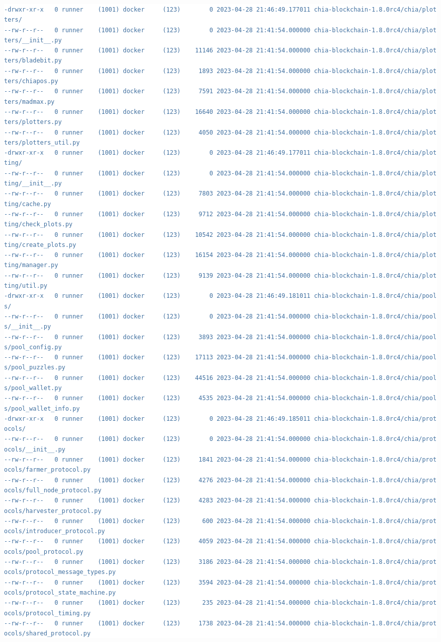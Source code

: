```diff
-drwxr-xr-x   0 runner    (1001) docker     (123)        0 2023-04-28 21:46:49.177011 chia-blockchain-1.8.0rc4/chia/plotters/
--rw-r--r--   0 runner    (1001) docker     (123)        0 2023-04-28 21:41:54.000000 chia-blockchain-1.8.0rc4/chia/plotters/__init__.py
--rw-r--r--   0 runner    (1001) docker     (123)    11146 2023-04-28 21:41:54.000000 chia-blockchain-1.8.0rc4/chia/plotters/bladebit.py
--rw-r--r--   0 runner    (1001) docker     (123)     1893 2023-04-28 21:41:54.000000 chia-blockchain-1.8.0rc4/chia/plotters/chiapos.py
--rw-r--r--   0 runner    (1001) docker     (123)     7591 2023-04-28 21:41:54.000000 chia-blockchain-1.8.0rc4/chia/plotters/madmax.py
--rw-r--r--   0 runner    (1001) docker     (123)    16640 2023-04-28 21:41:54.000000 chia-blockchain-1.8.0rc4/chia/plotters/plotters.py
--rw-r--r--   0 runner    (1001) docker     (123)     4050 2023-04-28 21:41:54.000000 chia-blockchain-1.8.0rc4/chia/plotters/plotters_util.py
-drwxr-xr-x   0 runner    (1001) docker     (123)        0 2023-04-28 21:46:49.177011 chia-blockchain-1.8.0rc4/chia/plotting/
--rw-r--r--   0 runner    (1001) docker     (123)        0 2023-04-28 21:41:54.000000 chia-blockchain-1.8.0rc4/chia/plotting/__init__.py
--rw-r--r--   0 runner    (1001) docker     (123)     7803 2023-04-28 21:41:54.000000 chia-blockchain-1.8.0rc4/chia/plotting/cache.py
--rw-r--r--   0 runner    (1001) docker     (123)     9712 2023-04-28 21:41:54.000000 chia-blockchain-1.8.0rc4/chia/plotting/check_plots.py
--rw-r--r--   0 runner    (1001) docker     (123)    10542 2023-04-28 21:41:54.000000 chia-blockchain-1.8.0rc4/chia/plotting/create_plots.py
--rw-r--r--   0 runner    (1001) docker     (123)    16154 2023-04-28 21:41:54.000000 chia-blockchain-1.8.0rc4/chia/plotting/manager.py
--rw-r--r--   0 runner    (1001) docker     (123)     9139 2023-04-28 21:41:54.000000 chia-blockchain-1.8.0rc4/chia/plotting/util.py
-drwxr-xr-x   0 runner    (1001) docker     (123)        0 2023-04-28 21:46:49.181011 chia-blockchain-1.8.0rc4/chia/pools/
--rw-r--r--   0 runner    (1001) docker     (123)        0 2023-04-28 21:41:54.000000 chia-blockchain-1.8.0rc4/chia/pools/__init__.py
--rw-r--r--   0 runner    (1001) docker     (123)     3893 2023-04-28 21:41:54.000000 chia-blockchain-1.8.0rc4/chia/pools/pool_config.py
--rw-r--r--   0 runner    (1001) docker     (123)    17113 2023-04-28 21:41:54.000000 chia-blockchain-1.8.0rc4/chia/pools/pool_puzzles.py
--rw-r--r--   0 runner    (1001) docker     (123)    44516 2023-04-28 21:41:54.000000 chia-blockchain-1.8.0rc4/chia/pools/pool_wallet.py
--rw-r--r--   0 runner    (1001) docker     (123)     4535 2023-04-28 21:41:54.000000 chia-blockchain-1.8.0rc4/chia/pools/pool_wallet_info.py
-drwxr-xr-x   0 runner    (1001) docker     (123)        0 2023-04-28 21:46:49.185011 chia-blockchain-1.8.0rc4/chia/protocols/
--rw-r--r--   0 runner    (1001) docker     (123)        0 2023-04-28 21:41:54.000000 chia-blockchain-1.8.0rc4/chia/protocols/__init__.py
--rw-r--r--   0 runner    (1001) docker     (123)     1841 2023-04-28 21:41:54.000000 chia-blockchain-1.8.0rc4/chia/protocols/farmer_protocol.py
--rw-r--r--   0 runner    (1001) docker     (123)     4276 2023-04-28 21:41:54.000000 chia-blockchain-1.8.0rc4/chia/protocols/full_node_protocol.py
--rw-r--r--   0 runner    (1001) docker     (123)     4283 2023-04-28 21:41:54.000000 chia-blockchain-1.8.0rc4/chia/protocols/harvester_protocol.py
--rw-r--r--   0 runner    (1001) docker     (123)      600 2023-04-28 21:41:54.000000 chia-blockchain-1.8.0rc4/chia/protocols/introducer_protocol.py
--rw-r--r--   0 runner    (1001) docker     (123)     4059 2023-04-28 21:41:54.000000 chia-blockchain-1.8.0rc4/chia/protocols/pool_protocol.py
--rw-r--r--   0 runner    (1001) docker     (123)     3186 2023-04-28 21:41:54.000000 chia-blockchain-1.8.0rc4/chia/protocols/protocol_message_types.py
--rw-r--r--   0 runner    (1001) docker     (123)     3594 2023-04-28 21:41:54.000000 chia-blockchain-1.8.0rc4/chia/protocols/protocol_state_machine.py
--rw-r--r--   0 runner    (1001) docker     (123)      235 2023-04-28 21:41:54.000000 chia-blockchain-1.8.0rc4/chia/protocols/protocol_timing.py
--rw-r--r--   0 runner    (1001) docker     (123)     1738 2023-04-28 21:41:54.000000 chia-blockchain-1.8.0rc4/chia/protocols/shared_protocol.py
```